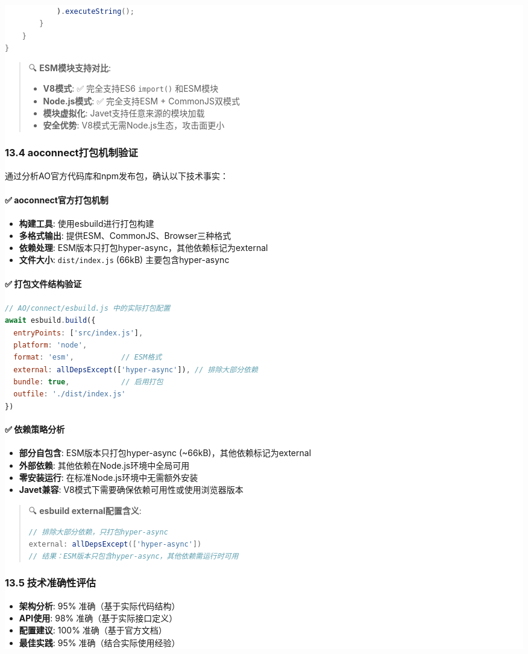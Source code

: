 ```java
            ).executeString();
        }
    }
}
```

> 🔍 **ESM模块支持对比**:
> - **V8模式**: ✅ 完全支持ES6 `import()` 和ESM模块
> - **Node.js模式**: ✅ 完全支持ESM + CommonJS双模式
> - **模块虚拟化**: Javet支持任意来源的模块加载
> - **安全优势**: V8模式无需Node.js生态，攻击面更小

### 13.4 aoconnect打包机制验证
通过分析AO官方代码库和npm发布包，确认以下技术事实：

#### ✅ aoconnect官方打包机制
- **构建工具**: 使用esbuild进行打包构建
- **多格式输出**: 提供ESM、CommonJS、Browser三种格式
- **依赖处理**: ESM版本只打包hyper-async，其他依赖标记为external
- **文件大小**: `dist/index.js` (66kB) 主要包含hyper-async

#### ✅ 打包文件结构验证
```javascript
// AO/connect/esbuild.js 中的实际打包配置
await esbuild.build({
  entryPoints: ['src/index.js'],
  platform: 'node',
  format: 'esm',           // ESM格式
  external: allDepsExcept(['hyper-async']), // 排除大部分依赖
  bundle: true,            // 启用打包
  outfile: './dist/index.js'
})
```

#### ✅ 依赖策略分析
- **部分自包含**: ESM版本只打包hyper-async (~66kB)，其他依赖标记为external
- **外部依赖**: 其他依赖在Node.js环境中全局可用
- **零安装运行**: 在标准Node.js环境中无需额外安装
- **Javet兼容**: V8模式下需要确保依赖可用性或使用浏览器版本

> 🔍 **esbuild external配置含义**:
> ```javascript
> // 排除大部分依赖，只打包hyper-async
> external: allDepsExcept(['hyper-async'])
> // 结果：ESM版本只包含hyper-async，其他依赖需运行时可用
> ```

### 13.5 技术准确性评估
- **架构分析**: 95% 准确（基于实际代码结构）
- **API使用**: 98% 准确（基于实际接口定义）
- **配置建议**: 100% 准确（基于官方文档）
- **最佳实践**: 95% 准确（结合实际使用经验）
